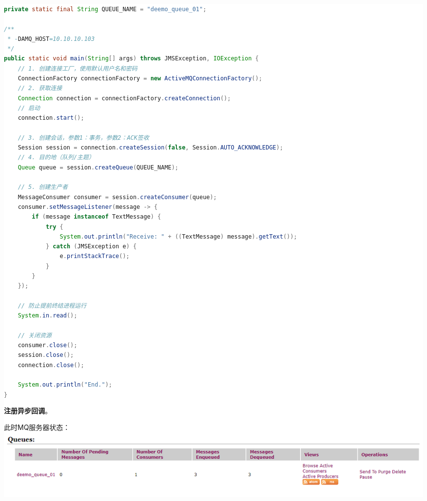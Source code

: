    ```java
   private static final String QUEUE_NAME = "deemo_queue_01";
   
   /**
    * -DAMQ_HOST=10.10.10.103
    */
   public static void main(String[] args) throws JMSException, IOException {
       // 1. 创建连接工厂，使用默认用户名和密码
       ConnectionFactory connectionFactory = new ActiveMQConnectionFactory();
       // 2. 获取连接
       Connection connection = connectionFactory.createConnection();
       // 启动
       connection.start();
   
       // 3. 创建会话，参数1：事务，参数2：ACK签收
       Session session = connection.createSession(false, Session.AUTO_ACKNOWLEDGE);
       // 4. 目的地（队列/主题）
       Queue queue = session.createQueue(QUEUE_NAME);
   
       // 5. 创建生产者
       MessageConsumer consumer = session.createConsumer(queue);
       consumer.setMessageListener(message -> {
           if (message instanceof TextMessage) {
               try {
                   System.out.println("Receive: " + ((TextMessage) message).getText());
               } catch (JMSException e) {
                   e.printStackTrace();
               }
           }
       });
   
       // 防止提前终结进程运行
       System.in.read();
   
       // 关闭资源
       consumer.close();
       session.close();
       connection.close();
   
       System.out.println("End.");
   }
   ```

   **注册异步回调**。

此时MQ服务器状态：![image-20210923215659170](images/image-20210923215659170.png)
